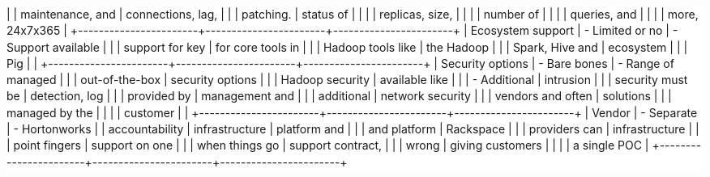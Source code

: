 |                       |     maintenance, and  |     connections, lag, |
|                       |     patching.         |     status of         |
|                       |                       |     replicas, size,   |
|                       |                       |     number of         |
|                       |                       |     queries, and      |
|                       |                       |     more, 24x7x365    |
+-----------------------+-----------------------+-----------------------+
| Ecosystem support     | -   Limited or no     | -   Support available |
|                       |     support for key   |     for core tools in |
|                       |     Hadoop tools like |     the Hadoop        |
|                       |     Spark, Hive and   |     ecosystem         |
|                       |     Pig               |                       |
+-----------------------+-----------------------+-----------------------+
| Security options      | -   Bare bones        | -   Range of managed  |
|                       |     out-of-the-box    |     security options  |
|                       |     Hadoop security   |     available like    |
|                       | -   Additional        |     intrusion         |
|                       |     security must be  |     detection, log    |
|                       |     provided by       |     management and    |
|                       |     additional        |     network security  |
|                       |     vendors and often |     solutions         |
|                       |     managed by the    |                       |
|                       |     customer          |                       |
+-----------------------+-----------------------+-----------------------+
| Vendor                | -   Separate          | -   Hortonworks       |
| accountability        |     infrastructure    |     platform and      |
|                       |     and platform      |     Rackspace         |
|                       |     providers can     |     infrastructure    |
|                       |     point fingers     |     support on one    |
|                       |     when things go    |     support contract, |
|                       |     wrong             |     giving customers  |
|                       |                       |     a single POC      |
+-----------------------+-----------------------+-----------------------+
